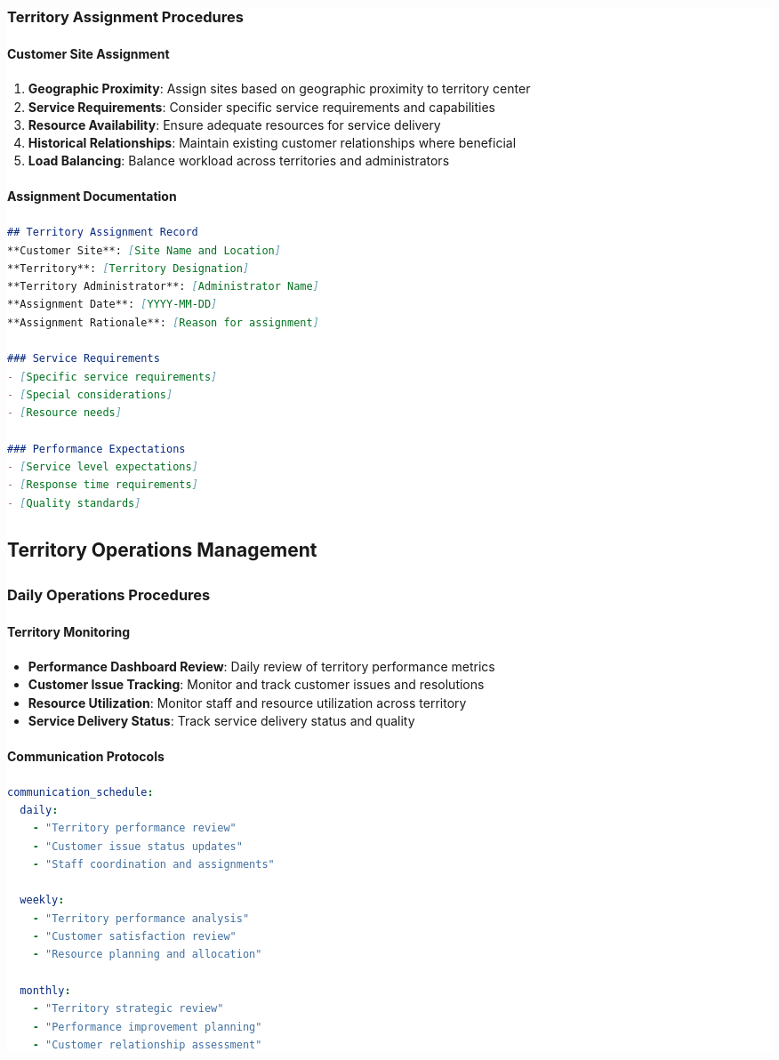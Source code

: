 ### Territory Assignment Procedures

#### Customer Site Assignment
1. **Geographic Proximity**: Assign sites based on geographic proximity to territory center
2. **Service Requirements**: Consider specific service requirements and capabilities
3. **Resource Availability**: Ensure adequate resources for service delivery
4. **Historical Relationships**: Maintain existing customer relationships where beneficial
5. **Load Balancing**: Balance workload across territories and administrators

#### Assignment Documentation
```markdown
## Territory Assignment Record
**Customer Site**: [Site Name and Location]
**Territory**: [Territory Designation]
**Territory Administrator**: [Administrator Name]
**Assignment Date**: [YYYY-MM-DD]
**Assignment Rationale**: [Reason for assignment]

### Service Requirements
- [Specific service requirements]
- [Special considerations]
- [Resource needs]

### Performance Expectations
- [Service level expectations]
- [Response time requirements]
- [Quality standards]
```

## Territory Operations Management

### Daily Operations Procedures

#### Territory Monitoring
- **Performance Dashboard Review**: Daily review of territory performance metrics
- **Customer Issue Tracking**: Monitor and track customer issues and resolutions
- **Resource Utilization**: Monitor staff and resource utilization across territory
- **Service Delivery Status**: Track service delivery status and quality

#### Communication Protocols
```yaml
communication_schedule:
  daily:
    - "Territory performance review"
    - "Customer issue status updates"
    - "Staff coordination and assignments"
    
  weekly:
    - "Territory performance analysis"
    - "Customer satisfaction review"
    - "Resource planning and allocation"
    
  monthly:
    - "Territory strategic review"
    - "Performance improvement planning"
    - "Customer relationship assessment"
```
